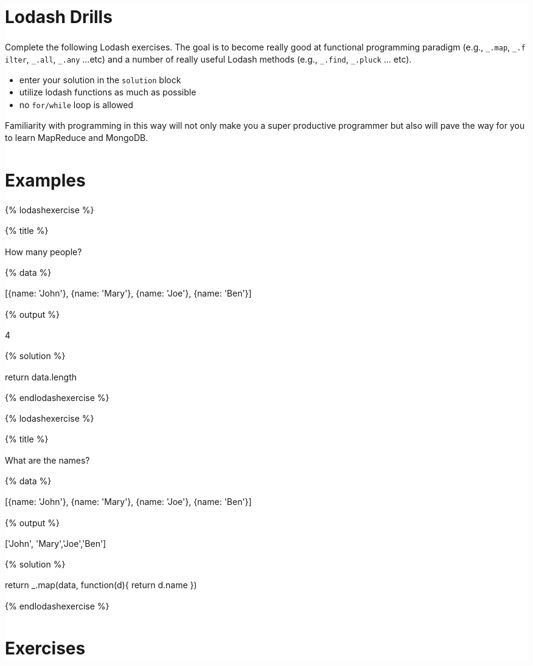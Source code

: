 # Lodash Drills

Complete the following Lodash exercises. The goal is to become really good at
functional programming paradigm (e.g., `_.map`, `_.filter`, `_.all`, `_.any` ...etc) and
a number of really useful Lodash methods (e.g., `_.find`, `_.pluck` ... etc).

* enter your solution in the `solution` block
* utilize lodash functions as much as possible
* no `for/while` loop is allowed

Familiarity with programming in this way will not only make you a super productive
programmer but also will pave the way for you to learn MapReduce and MongoDB.

# Examples

{% lodashexercise %}

{% title %}

How many people?

{% data %}

[{name: 'John'}, {name: 'Mary'}, {name: 'Joe'}, {name: 'Ben'}]

{% output %}

4

{% solution %}

return data.length

{% endlodashexercise %}


{% lodashexercise %}

{% title %}

What are the names?

{% data %}

[{name: 'John'}, {name: 'Mary'}, {name: 'Joe'}, {name: 'Ben'}]

{% output %}

['John', 'Mary','Joe','Ben']

{% solution %}

return _.map(data, function(d){
    return d.name
})

{% endlodashexercise %}

# Exercises
